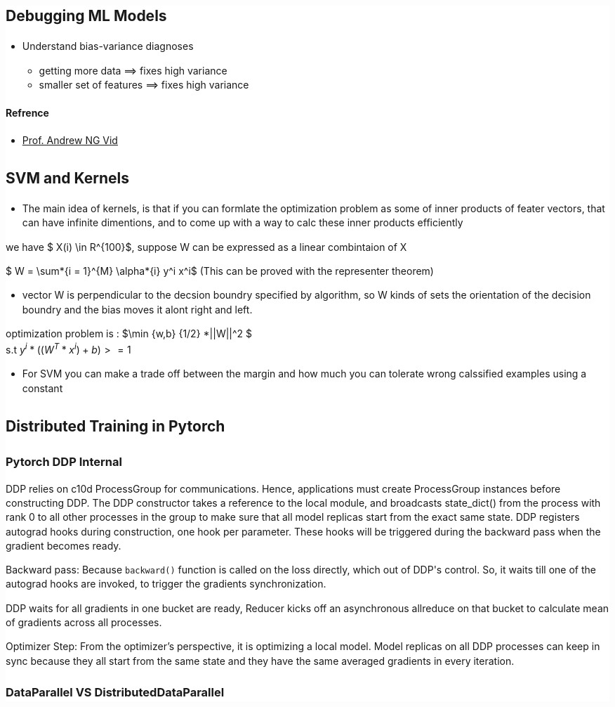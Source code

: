 ## Debugging ML Models

- Understand bias-variance diagnoses

  - getting more data ==> fixes high variance
  - smaller set of features ==> fixes high variance

#### Refrence

- [Prof. Andrew NG Vid](https://www.youtube.com/watch?v=ORrStCArmP4)

## SVM and Kernels

- The main idea of kernels, is that if you can formlate the optimization problem as some of inner products of feater vectors, that can have infinite dimentions, and to come up with a way to calc these inner products efficiently

we have $ X(i) \in R^{100}$, suppose W can be expressed as a linear combintaion of X

$ W = \sum*{i = 1}^{M} \alpha*{i} y^i x^i$ (This can be proved with the representer theorem)

- vector W is perpendicular to the decsion boundry specified by algorithm, so W kinds of sets the orientation of the decision boundry and the bias moves it alont right and left.

optimization problem is :
$\min  {w,b}  {1/2} *||W||^2 $  
s.t  $y^i*((W^T * x^i) + b) >= 1$

- For SVM you can make a trade off between the margin and how much you can tolerate wrong calssified examples using a constant

## Distributed Training in Pytorch

### Pytorch DDP Internal

DDP relies on c10d ProcessGroup for communications. Hence, applications must create ProcessGroup instances before constructing DDP.
The DDP constructor takes a reference to the local module, and broadcasts state_dict() from the process with rank 0 to all other processes in the group to make sure that all model replicas start from the exact same state.
DDP registers autograd hooks during construction, one hook per parameter. These hooks will be triggered during the backward pass when the gradient becomes ready.

Backward pass: Because `backward()` function is called on the loss directly, which out of DDP's control. So, it waits till one of the autograd hooks are invoked, to trigger the gradients synchronization.

DDP waits for all gradients in one bucket are ready, Reducer kicks off an asynchronous allreduce on that bucket to calculate mean of gradients across all processes.

Optimizer Step: From the optimizer’s perspective, it is optimizing a local model. Model replicas on all DDP processes can keep in sync because they all start from the same state and they have the same averaged gradients in every iteration.

### DataParallel VS DistributedDataParallel
